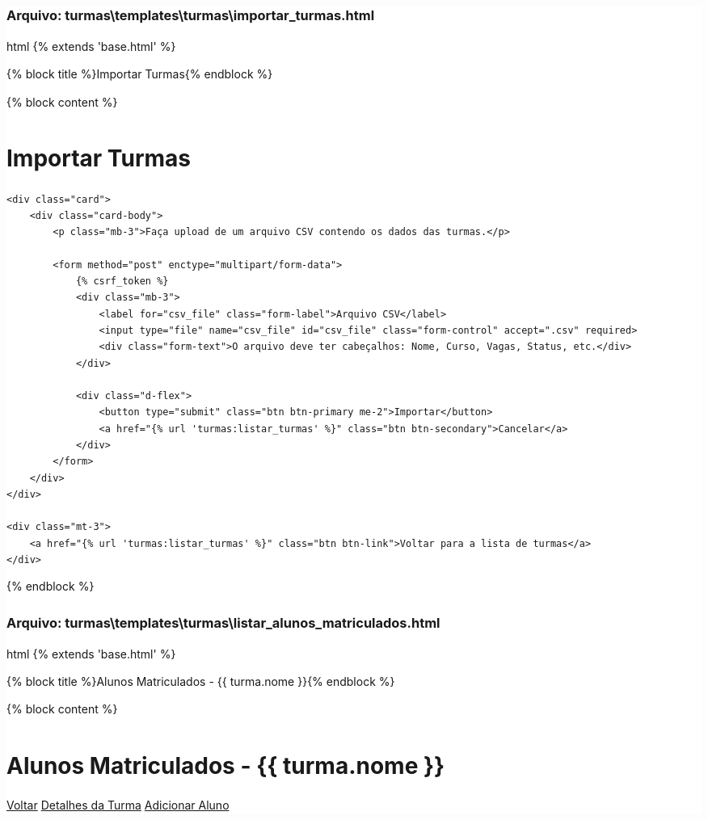 

### Arquivo: turmas\templates\turmas\importar_turmas.html

html
{% extends 'base.html' %}

{% block title %}Importar Turmas{% endblock %}

{% block content %}
<div class="container mt-4">
    <h1>Importar Turmas</h1>
    
    <div class="card">
        <div class="card-body">
            <p class="mb-3">Faça upload de um arquivo CSV contendo os dados das turmas.</p>
            
            <form method="post" enctype="multipart/form-data">
                {% csrf_token %}
                <div class="mb-3">
                    <label for="csv_file" class="form-label">Arquivo CSV</label>
                    <input type="file" name="csv_file" id="csv_file" class="form-control" accept=".csv" required>
                    <div class="form-text">O arquivo deve ter cabeçalhos: Nome, Curso, Vagas, Status, etc.</div>
                </div>
                
                <div class="d-flex">
                    <button type="submit" class="btn btn-primary me-2">Importar</button>
                    <a href="{% url 'turmas:listar_turmas' %}" class="btn btn-secondary">Cancelar</a>
                </div>
            </form>
        </div>
    </div>
    
    <div class="mt-3">
        <a href="{% url 'turmas:listar_turmas' %}" class="btn btn-link">Voltar para a lista de turmas</a>
    </div>
</div>
{% endblock %}



### Arquivo: turmas\templates\turmas\listar_alunos_matriculados.html

html
{% extends 'base.html' %}

{% block title %}Alunos Matriculados - {{ turma.nome }}{% endblock %}

{% block content %}
<div class="container mt-4">
    <div class="d-flex justify-content-between align-items-center mb-4">
        <h1>Alunos Matriculados - {{ turma.nome }}</h1>
        <div>
            <a href="javascript:history.back()" class="btn btn-secondary me-2">Voltar</a>
            <a href="{% url 'turmas:detalhar_turma' turma.id %}" class="btn btn-secondary me-2">Detalhes da Turma</a>
            <a href="{% url 'turmas:matricular_aluno' turma.id %}" class="btn btn-primary">Adicionar Aluno</a>        </div>
    </div>
    
